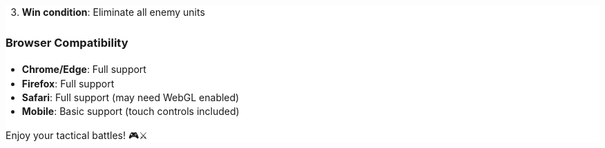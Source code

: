 3. **Win condition**: Eliminate all enemy units

### Browser Compatibility
- **Chrome/Edge**: Full support
- **Firefox**: Full support
- **Safari**: Full support (may need WebGL enabled)
- **Mobile**: Basic support (touch controls included)

Enjoy your tactical battles! 🎮⚔️